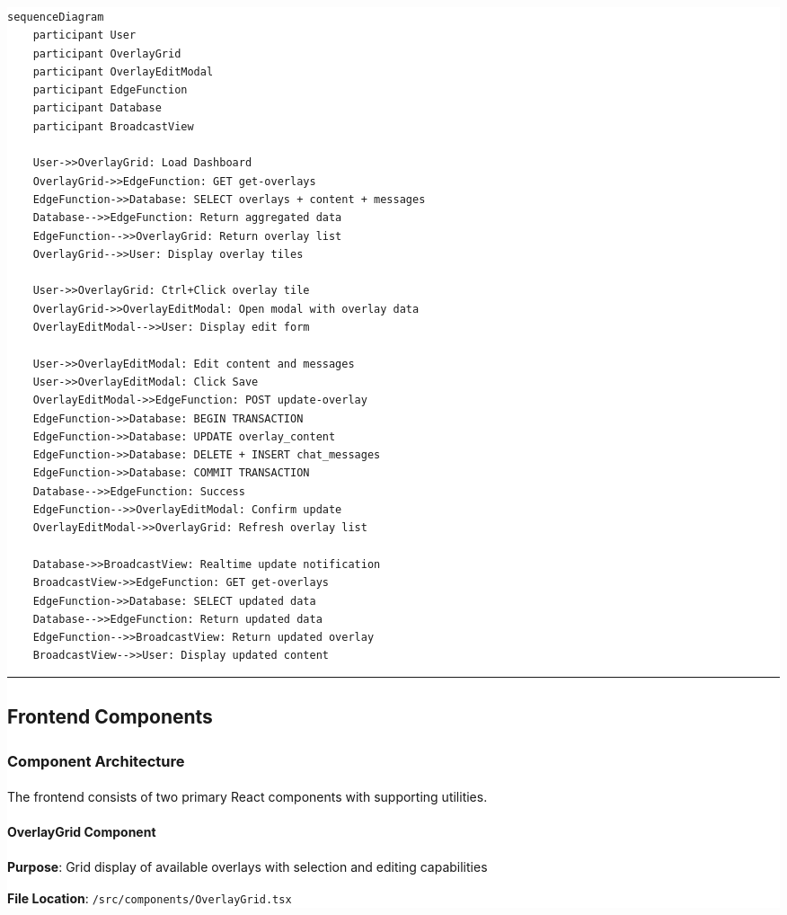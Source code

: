 ```mermaid
sequenceDiagram
    participant User
    participant OverlayGrid
    participant OverlayEditModal
    participant EdgeFunction
    participant Database
    participant BroadcastView
    
    User->>OverlayGrid: Load Dashboard
    OverlayGrid->>EdgeFunction: GET get-overlays
    EdgeFunction->>Database: SELECT overlays + content + messages
    Database-->>EdgeFunction: Return aggregated data
    EdgeFunction-->>OverlayGrid: Return overlay list
    OverlayGrid-->>User: Display overlay tiles
    
    User->>OverlayGrid: Ctrl+Click overlay tile
    OverlayGrid->>OverlayEditModal: Open modal with overlay data
    OverlayEditModal-->>User: Display edit form
    
    User->>OverlayEditModal: Edit content and messages
    User->>OverlayEditModal: Click Save
    OverlayEditModal->>EdgeFunction: POST update-overlay
    EdgeFunction->>Database: BEGIN TRANSACTION
    EdgeFunction->>Database: UPDATE overlay_content
    EdgeFunction->>Database: DELETE + INSERT chat_messages
    EdgeFunction->>Database: COMMIT TRANSACTION
    Database-->>EdgeFunction: Success
    EdgeFunction-->>OverlayEditModal: Confirm update
    OverlayEditModal->>OverlayGrid: Refresh overlay list
    
    Database->>BroadcastView: Realtime update notification
    BroadcastView->>EdgeFunction: GET get-overlays
    EdgeFunction->>Database: SELECT updated data
    Database-->>EdgeFunction: Return updated data
    EdgeFunction-->>BroadcastView: Return updated overlay
    BroadcastView-->>User: Display updated content
```

---

## Frontend Components

### Component Architecture

The frontend consists of two primary React components with supporting utilities.

#### OverlayGrid Component

**Purpose**: Grid display of available overlays with selection and editing capabilities

**File Location**: `/src/components/OverlayGrid.tsx`
